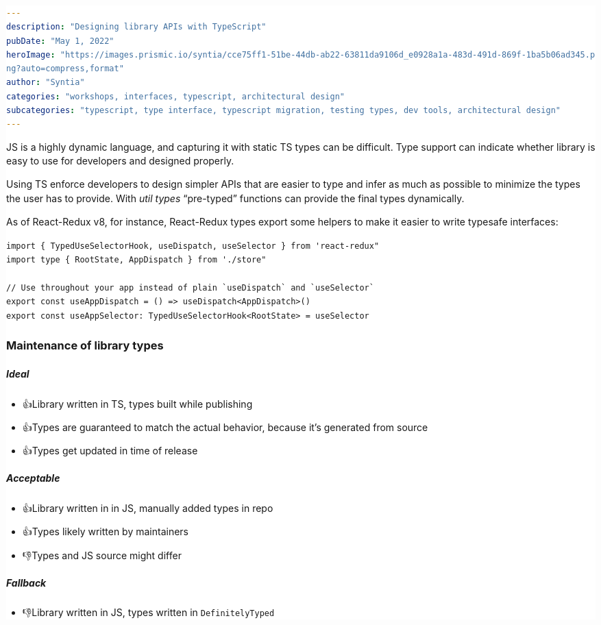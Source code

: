 ```yaml
---
description: "Designing library APIs with TypeScript"
pubDate: "May 1, 2022"
heroImage: "https://images.prismic.io/syntia/cce75ff1-51be-44db-ab22-63811da9106d_e0928a1a-483d-491d-869f-1ba5b06ad345.png?auto=compress,format"
author: "Syntia"
categories: "workshops, interfaces, typescript, architectural design"
subcategories: "typescript, type interface, typescript migration, testing types, dev tools, architectural design"
---
```



JS is a highly dynamic language, and capturing it with static TS types can be difficult. Type support can indicate whether library is easy to use for developers and designed properly.

Using TS enforce developers to design simpler APIs that are easier to type and infer as much as possible to minimize the types the user has to provide. With _util types_ “pre-typed” functions can provide the final types dynamically.

As of React-Redux v8, for instance, React-Redux types export some helpers to make it easier to write typesafe interfaces:

```markup
import { TypedUseSelectorHook, useDispatch, useSelector } from 'react-redux"
import type { RootState, AppDispatch } from './store"

// Use throughout your app instead of plain `useDispatch` and `useSelector`
export const useAppDispatch = () => useDispatch<AppDispatch>()
export const useAppSelector: TypedUseSelectorHook<RootState> = useSelector

```

### **Maintenance of library types**

##### **Ideal**

*   👍Library written in TS, types built while publishing
    
*   👍Types are guaranteed to match the actual behavior, because it’s generated from source
    
*   👍Types get updated in time of release
    

##### **Acceptable**

*   👍Library written in in JS, manually added types in repo
    
*   👍Types likely written by maintainers
    
*   👎Types and JS source might differ
    

##### **Fallback**

*   👎Library written in JS, types written in `DefinitelyTyped`
    